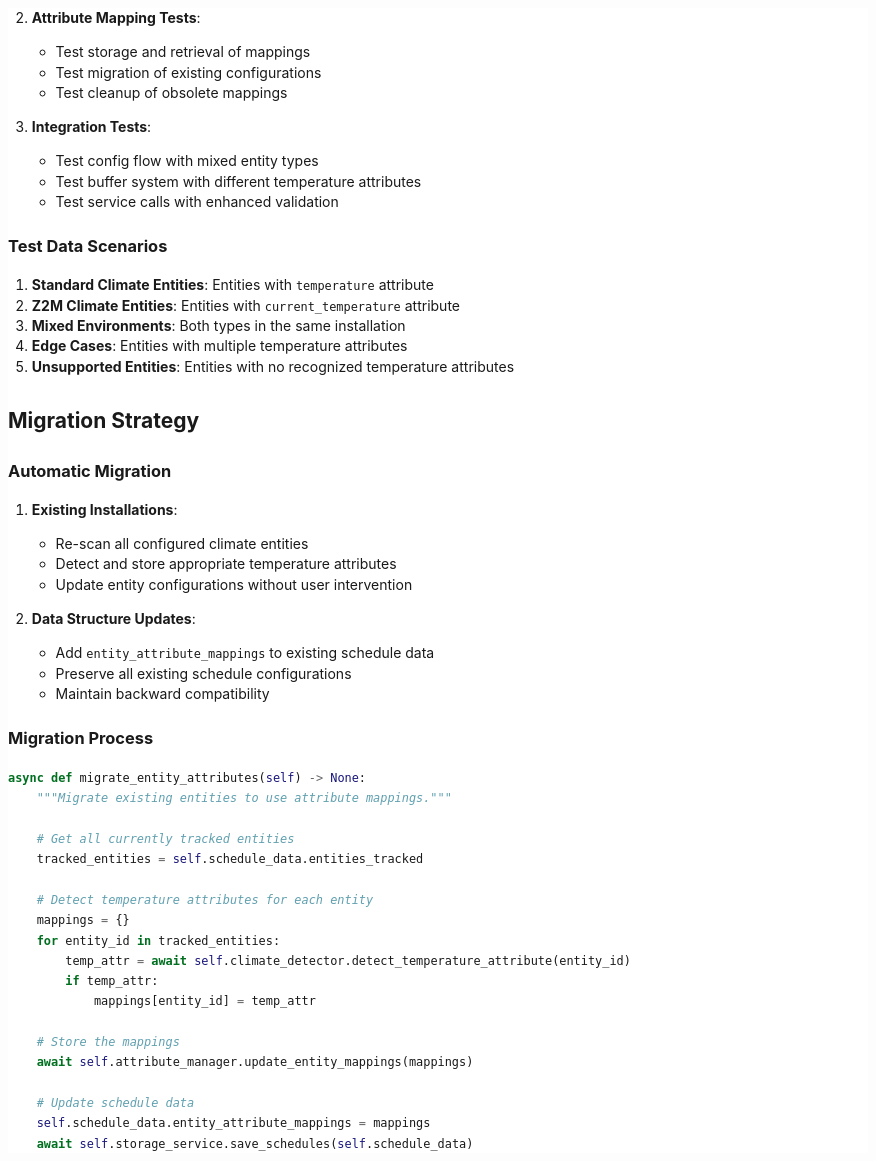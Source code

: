 2. **Attribute Mapping Tests**:
   - Test storage and retrieval of mappings
   - Test migration of existing configurations
   - Test cleanup of obsolete mappings

3. **Integration Tests**:
   - Test config flow with mixed entity types
   - Test buffer system with different temperature attributes
   - Test service calls with enhanced validation

### Test Data Scenarios

1. **Standard Climate Entities**: Entities with `temperature` attribute
2. **Z2M Climate Entities**: Entities with `current_temperature` attribute
3. **Mixed Environments**: Both types in the same installation
4. **Edge Cases**: Entities with multiple temperature attributes
5. **Unsupported Entities**: Entities with no recognized temperature attributes

## Migration Strategy

### Automatic Migration

1. **Existing Installations**:
   - Re-scan all configured climate entities
   - Detect and store appropriate temperature attributes
   - Update entity configurations without user intervention

2. **Data Structure Updates**:
   - Add `entity_attribute_mappings` to existing schedule data
   - Preserve all existing schedule configurations
   - Maintain backward compatibility

### Migration Process

```python
async def migrate_entity_attributes(self) -> None:
    """Migrate existing entities to use attribute mappings."""
    
    # Get all currently tracked entities
    tracked_entities = self.schedule_data.entities_tracked
    
    # Detect temperature attributes for each entity
    mappings = {}
    for entity_id in tracked_entities:
        temp_attr = await self.climate_detector.detect_temperature_attribute(entity_id)
        if temp_attr:
            mappings[entity_id] = temp_attr
    
    # Store the mappings
    await self.attribute_manager.update_entity_mappings(mappings)
    
    # Update schedule data
    self.schedule_data.entity_attribute_mappings = mappings
    await self.storage_service.save_schedules(self.schedule_data)
```
